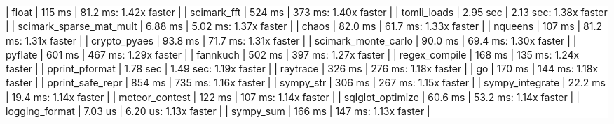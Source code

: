 | float                      | 115 ms                                                                                                                        | 81.2 ms: 1.42x faster                                                                                             |
| scimark_fft                | 524 ms                                                                                                                        | 373 ms: 1.40x faster                                                                                              |
| tomli_loads                | 2.95 sec                                                                                                                      | 2.13 sec: 1.38x faster                                                                                            |
| scimark_sparse_mat_mult    | 6.88 ms                                                                                                                       | 5.02 ms: 1.37x faster                                                                                             |
| chaos                      | 82.0 ms                                                                                                                       | 61.7 ms: 1.33x faster                                                                                             |
| nqueens                    | 107 ms                                                                                                                        | 81.2 ms: 1.31x faster                                                                                             |
| crypto_pyaes               | 93.8 ms                                                                                                                       | 71.7 ms: 1.31x faster                                                                                             |
| scimark_monte_carlo        | 90.0 ms                                                                                                                       | 69.4 ms: 1.30x faster                                                                                             |
| pyflate                    | 601 ms                                                                                                                        | 467 ms: 1.29x faster                                                                                              |
| fannkuch                   | 502 ms                                                                                                                        | 397 ms: 1.27x faster                                                                                              |
| regex_compile              | 168 ms                                                                                                                        | 135 ms: 1.24x faster                                                                                              |
| pprint_pformat             | 1.78 sec                                                                                                                      | 1.49 sec: 1.19x faster                                                                                            |
| raytrace                   | 326 ms                                                                                                                        | 276 ms: 1.18x faster                                                                                              |
| go                         | 170 ms                                                                                                                        | 144 ms: 1.18x faster                                                                                              |
| pprint_safe_repr           | 854 ms                                                                                                                        | 735 ms: 1.16x faster                                                                                              |
| sympy_str                  | 306 ms                                                                                                                        | 267 ms: 1.15x faster                                                                                              |
| sympy_integrate            | 22.2 ms                                                                                                                       | 19.4 ms: 1.14x faster                                                                                             |
| meteor_contest             | 122 ms                                                                                                                        | 107 ms: 1.14x faster                                                                                              |
| sqlglot_optimize           | 60.6 ms                                                                                                                       | 53.2 ms: 1.14x faster                                                                                             |
| logging_format             | 7.03 us                                                                                                                       | 6.20 us: 1.13x faster                                                                                             |
| sympy_sum                  | 166 ms                                                                                                                        | 147 ms: 1.13x faster                                                                                              |